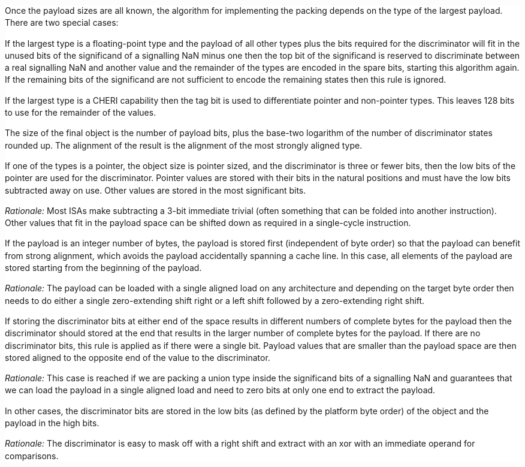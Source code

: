 Once the payload sizes are all known, the algorithm for implementing the packing depends on the type of the largest payload.
There are two special cases:

If the largest type is a floating-point type and the payload of all other types plus the bits required for the discriminator will fit in the unused bits of the significand of a signalling NaN minus one then the top bit of the significand is reserved to discriminate between a real signalling NaN and another value and the remainder of the types are encoded in the spare bits, starting this algorithm again.
If the remaining bits of the significand are not sufficient to encode the remaining states then this rule is ignored.

If the largest type is a CHERI capability then the tag bit is used to differentiate pointer and non-pointer types.
This leaves 128 bits to use for the remainder of the values.

The size of the final object is the number of payload bits, plus the base-two logarithm of the number of discriminator states rounded up.
The alignment of the result is the alignment of the most strongly aligned type.

If one of the types is a pointer, the object size is pointer sized, and the discriminator is three or fewer bits, then the low bits of the pointer are used for the discriminator.
Pointer values are stored with their bits in the natural positions and must have the low bits subtracted away on use.
Other values are stored in the most significant bits.

*Rationale:* Most ISAs make subtracting a 3-bit immediate trivial (often something that can be folded into another instruction).
Other values that fit in the payload space can be shifted down as required in a single-cycle instruction.

If the payload is an integer number of bytes, the payload is stored first (independent of byte order) so that the payload can benefit from strong alignment, which avoids the payload accidentally spanning a cache line.
In this case, all elements of the payload are stored starting from the beginning of the payload.

*Rationale:* The payload can be loaded with a single aligned load on any architecture and depending on the target byte order then needs to do either a single zero-extending shift right or a left shift followed by a zero-extending right shift.

If storing the discriminator bits at either end of the space results in different numbers of complete bytes for the payload then the discriminator should stored at the end that results in the larger number of complete bytes for the payload.
If there are no discriminator bits, this rule is applied as if there were a single bit.
Payload values that are smaller than the payload space are then stored aligned to the opposite end of the value to the discriminator.

*Rationale:* This case is reached if we are packing a union type inside the significand bits of a signalling NaN and guarantees that we can load the payload in a single aligned load and need to zero bits at only one end to extract the payload.

In other cases, the discriminator bits are stored in the low bits (as defined by the platform byte order) of the object and the payload in the high bits.

*Rationale:* The discriminator is easy to mask off with a right shift and extract with an xor with an immediate operand for comparisons.

